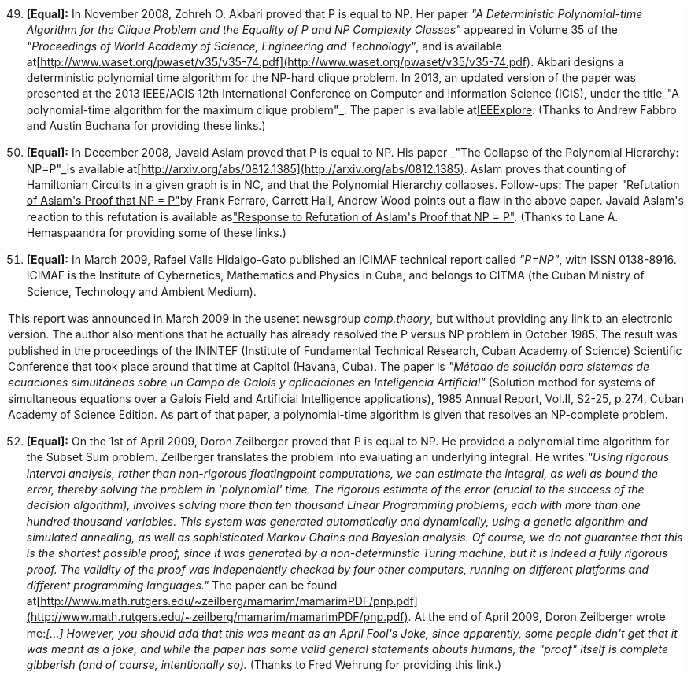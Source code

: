 49. **[Equal]:** In November 2008, Zohreh O. Akbari proved that P is equal to NP. Her paper _"A Deterministic Polynomial-time Algorithm for the Clique Problem and the Equality of P and NP Complexity Classes"_ appeared in Volume 35 of the _"Proceedings of World Academy of Science, Engineering and Technology"_, and is available at[http://www.waset.org/pwaset/v35/v35-74.pdf](http://www.waset.org/pwaset/v35/v35-74.pdf). Akbari designs a deterministic polynomial time algorithm for the NP-hard clique problem.
In 2013, an updated version of the paper was presented at the 2013 IEEE/ACIS 12th International Conference on Computer and Information Science (ICIS), under the title_"A polynomial-time algorithm for the maximum clique problem"_. The paper is available at[IEEExplore](http://ieeexplore.ieee.org/xpl/login.jsp?tp=&arnumber=6607889).
(Thanks to Andrew Fabbro and Austin Buchana for providing these links.)

50. **[Equal]:** In December 2008, Javaid Aslam proved that P is equal to NP. His paper _"The Collapse of the Polynomial Hierarchy: NP=P"_is available at[http://arxiv.org/abs/0812.1385](http://arxiv.org/abs/0812.1385). Aslam proves that counting of Hamiltonian Circuits in a given graph is in NC, and that the Polynomial Hierarchy collapses.
Follow-ups: The paper ["Refutation of Aslam's Proof that NP = P"](http://arxiv.org/abs/0904.3912)by Frank Ferraro, Garrett Hall, Andrew Wood points out a flaw in the above paper. Javaid Aslam's reaction to this refutation is available as["Response to Refutation of Aslam's Proof that NP = P"](http://arxiv.org/abs/0906.5112).
(Thanks to Lane A. Hemaspaandra for providing some of these links.)

51. **[Equal]:** In March 2009, Rafael Valls Hidalgo-Gato published an ICIMAF technical report called _"P=NP"_, with ISSN 0138-8916. ICIMAF is the Institute of Cybernetics, Mathematics and Physics in Cuba, and belongs to CITMA (the Cuban Ministry of Science, Technology and Ambient Medium).

This report was announced in March 2009 in the usenet newsgroup _comp.theory_, but without providing any link to an electronic version. The author also mentions that he actually has already resolved the P versus NP problem in October 1985. The result was published in the proceedings of the ININTEF (Institute of Fundamental Technical Research, Cuban Academy of Science) Scientific Conference that took place around that time at Capitol (Havana, Cuba). The paper is _"Método de solución para sistemas de ecuaciones simultáneas sobre un Campo de Galois y aplicaciones en Inteligencia Artificial"_ (Solution method for systems of simultaneous equations over a Galois Field and Artificial Intelligence applications), 1985 Annual Report, Vol.II, S2-25, p.274, Cuban Academy of Science Edition. As part of that paper, a polynomial-time algorithm is given that resolves an NP-complete problem.

52. **[Equal]:** On the 1st of April 2009, Doron Zeilberger proved that P is equal to NP. He provided a polynomial time algorithm for the Subset Sum problem. Zeilberger translates the problem into evaluating an underlying integral. He writes:_"Using rigorous interval analysis, rather than non-rigorous floatingpoint computations, we can estimate the integral, as well as bound the error, thereby solving the problem in 'polynomial' time. The rigorous estimate of the error (crucial to the success of the decision algorithm), involves solving more than ten thousand Linear Programming problems, each with more than one hundred thousand variables. This system was generated automatically and dynamically, using a genetic algorithm and simulated annealing, as well as sophisticated Markov Chains and Bayesian analysis. Of course, we do not guarantee that this is the shortest possible proof, since it was generated by a non-determinstic Turing machine, but it is indeed a fully rigorous proof. The validity of the proof was independently checked by four other computers, running on different platforms and different programming languages."_
The paper can be found at[http://www.math.rutgers.edu/~zeilberg/mamarim/mamarimPDF/pnp.pdf](http://www.math.rutgers.edu/~zeilberg/mamarim/mamarimPDF/pnp.pdf).
At the end of April 2009, Doron Zeilberger wrote me:_[...] However, you should add that this was meant as an April Fool's Joke, since apparently, some people didn't get that it was meant as a joke, and while the paper has some valid general statements abouts humans, the "proof" itself is complete gibberish (and of course, intentionally so)._
(Thanks to Fred Wehrung for providing this link.)
